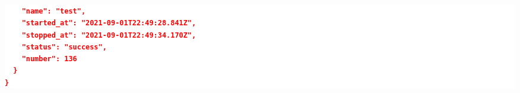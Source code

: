 ```json
    "name": "test",
    "started_at": "2021-09-01T22:49:28.841Z",
    "stopped_at": "2021-09-01T22:49:34.170Z",
    "status": "success",
    "number": 136
  }
}
```
